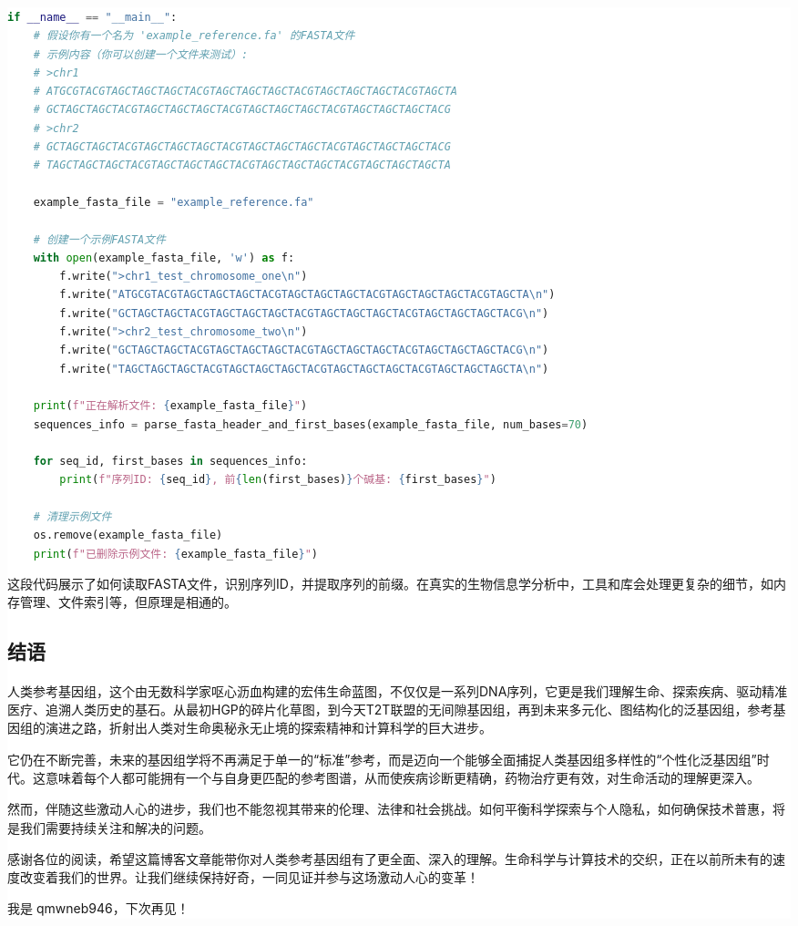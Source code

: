 ```python
if __name__ == "__main__":
    # 假设你有一个名为 'example_reference.fa' 的FASTA文件
    # 示例内容（你可以创建一个文件来测试）:
    # >chr1
    # ATGCGTACGTAGCTAGCTAGCTACGTAGCTAGCTAGCTACGTAGCTAGCTAGCTACGTAGCTA
    # GCTAGCTAGCTACGTAGCTAGCTAGCTACGTAGCTAGCTAGCTACGTAGCTAGCTAGCTACG
    # >chr2
    # GCTAGCTAGCTACGTAGCTAGCTAGCTACGTAGCTAGCTAGCTACGTAGCTAGCTAGCTACG
    # TAGCTAGCTAGCTACGTAGCTAGCTAGCTACGTAGCTAGCTAGCTACGTAGCTAGCTAGCTA

    example_fasta_file = "example_reference.fa"

    # 创建一个示例FASTA文件
    with open(example_fasta_file, 'w') as f:
        f.write(">chr1_test_chromosome_one\n")
        f.write("ATGCGTACGTAGCTAGCTAGCTACGTAGCTAGCTAGCTACGTAGCTAGCTAGCTACGTAGCTA\n")
        f.write("GCTAGCTAGCTACGTAGCTAGCTAGCTACGTAGCTAGCTAGCTACGTAGCTAGCTAGCTACG\n")
        f.write(">chr2_test_chromosome_two\n")
        f.write("GCTAGCTAGCTACGTAGCTAGCTAGCTACGTAGCTAGCTAGCTACGTAGCTAGCTAGCTACG\n")
        f.write("TAGCTAGCTAGCTACGTAGCTAGCTAGCTACGTAGCTAGCTAGCTACGTAGCTAGCTAGCTA\n")

    print(f"正在解析文件: {example_fasta_file}")
    sequences_info = parse_fasta_header_and_first_bases(example_fasta_file, num_bases=70)

    for seq_id, first_bases in sequences_info:
        print(f"序列ID: {seq_id}, 前{len(first_bases)}个碱基: {first_bases}")

    # 清理示例文件
    os.remove(example_fasta_file)
    print(f"已删除示例文件: {example_fasta_file}")
```
这段代码展示了如何读取FASTA文件，识别序列ID，并提取序列的前缀。在真实的生物信息学分析中，工具和库会处理更复杂的细节，如内存管理、文件索引等，但原理是相通的。

## 结语

人类参考基因组，这个由无数科学家呕心沥血构建的宏伟生命蓝图，不仅仅是一系列DNA序列，它更是我们理解生命、探索疾病、驱动精准医疗、追溯人类历史的基石。从最初HGP的碎片化草图，到今天T2T联盟的无间隙基因组，再到未来多元化、图结构化的泛基因组，参考基因组的演进之路，折射出人类对生命奥秘永无止境的探索精神和计算科学的巨大进步。

它仍在不断完善，未来的基因组学将不再满足于单一的“标准”参考，而是迈向一个能够全面捕捉人类基因组多样性的“个性化泛基因组”时代。这意味着每个人都可能拥有一个与自身更匹配的参考图谱，从而使疾病诊断更精确，药物治疗更有效，对生命活动的理解更深入。

然而，伴随这些激动人心的进步，我们也不能忽视其带来的伦理、法律和社会挑战。如何平衡科学探索与个人隐私，如何确保技术普惠，将是我们需要持续关注和解决的问题。

感谢各位的阅读，希望这篇博客文章能带你对人类参考基因组有了更全面、深入的理解。生命科学与计算技术的交织，正在以前所未有的速度改变着我们的世界。让我们继续保持好奇，一同见证并参与这场激动人心的变革！

我是 qmwneb946，下次再见！